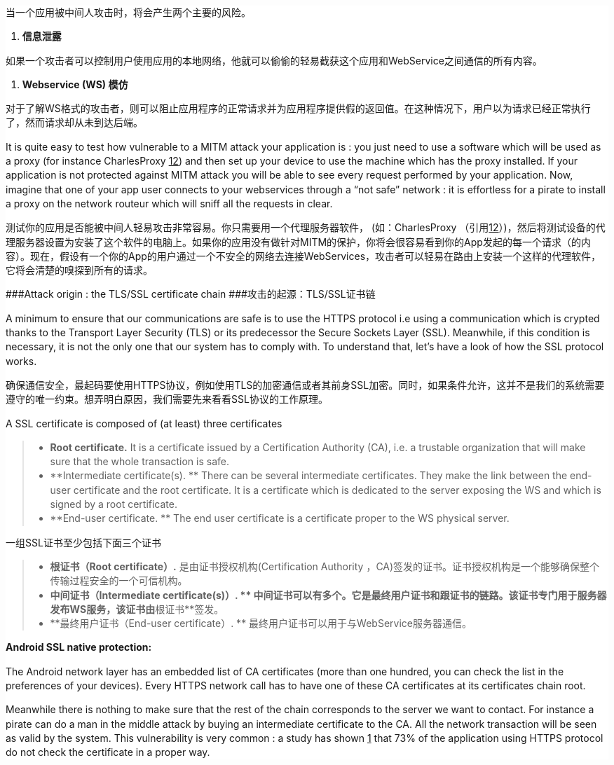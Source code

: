 当一个应用被中间人攻击时，将会产生两个主要的风险。


1. **信息泄露**

如果一个攻击者可以控制用户使用应用的本地网络，他就可以偷偷的轻易截获这个应用和WebService之间通信的所有内容。

1. **Webservice (WS) 模仿**


对于了解WS格式的攻击者，则可以阻止应用程序的正常请求并为应用程序提供假的返回值。在这种情况下，用户以为请求已经正常执行了，然而请求却从未到达后端。

It is quite easy to test how vulnerable to a MITM attack your application is : you just need to use a software which will be used as a proxy (for instance CharlesProxy [12]) and then set up your device to use the machine which has the proxy installed. If your application is not protected against MITM attack you will be able to see every request performed by your application. Now, imagine that one of your app user connects to your webservices through a “not safe” network : it is effortless for a pirate to install a proxy on the network routeur which will sniff all the requests in clear.

测试你的应用是否能被中间人轻易攻击非常容易。你只需要用一个代理服务器软件， (如：CharlesProxy （引用[12]）)，然后将测试设备的代理服务器设置为安装了这个软件的电脑上。如果你的应用没有做针对MITM的保护，你将会很容易看到你的App发起的每一个请求（的内容）。现在，假设有一个你的App的用户通过一个不安全的网络去连接WebServices，攻击者可以轻易在路由上安装一个这样的代理软件，它将会清楚的嗅探到所有的请求。

###Attack origin : the TLS/SSL certificate chain
###攻击的起源：TLS/SSL证书链

A minimum to ensure that our communications are safe is to use the HTTPS protocol i.e using a communication which is crypted thanks to the Transport Layer Security (TLS) or its predecessor the Secure Sockets Layer (SSL). Meanwhile, if this condition is necessary, it is not the only one that our system has to comply with. To understand that, let’s have a look of how the SSL protocol works.

确保通信安全，最起码要使用HTTPS协议，例如使用TLS的加密通信或者其前身SSL加密。同时，如果条件允许，这并不是我们的系统需要遵守的唯一约束。想弄明白原因，我们需要先来看看SSL协议的工作原理。

A SSL certificate is composed of (at least) three certificates

>- **Root certificate.** It is a certificate issued by a Certification Authority (CA), i.e. a trustable organization that will make sure that the whole transaction is safe.
>- **Intermediate certificate(s). ** There can be several intermediate certificates. They make the link between the end-user certificate and the root certificate. It is a certificate which is dedicated to the server exposing the WS and which is signed by a root certificate.
>- **End-user certificate. ** The end user certificate is a certificate proper to the WS physical server.

一组SSL证书至少包括下面三个证书

>- **根证书（Root certificate）.** 是由证书授权机构(Certification Authority ，CA)签发的证书。证书授权机构是一个能够确保整个传输过程安全的一个可信机构。
>- **中间证书（Intermediate certificate(s)）. ** 中间证书可以有多个。它是最终用户证书和跟证书的链路。该证书专门用于服务器发布WS服务，该证书由**根证书**签发。
>- **最终用户证书（End-user certificate）. ** 最终用户证书可以用于与WebService服务器通信。

**Android SSL native protection:**

The Android network layer has an embedded list of CA certificates (more than one hundred, you can check the list in the preferences of your devices). Every HTTPS network call has to have one of these CA certificates at its certificates chain root.

Meanwhile there is nothing to make sure that the rest of the chain corresponds to the server we want to contact. For instance a pirate can do a man in the middle attack by buying an intermediate certificate to the CA. All the network transaction will be seen as valid by the system. This vulnerability is very common : a study has shown [1] that 73% of the application using HTTPS protocol do not check the certificate in a proper way.


[1]:  https://www.fireeye.com/blog/threat-research/2014/08/ssl-vulnerabilities-who-listens-when-android-applications-talk.html
[2]: http://www.bouncycastle.org/
[3]: https://code.facebook.com/posts/1419122541659395/introducing-conceal-efficient-storage-encryption-for-android/
[4]: https://github.com/scottyab/secure-preferences
[5]: http://geeknizer.com/decompile-reverse-engineer-android-apk/
[6]: http://proguard.sourceforge.net/manual/retrace/examples.html
[7]: http://developer.android.com/tools/help/proguard.html
[8]: http://www.javaworld.com/article/2076513/java-concurrency/enhance-your-java-application-with-java-native-interface–jni-.html
[9]: https://www.owasp.org/index.php/OWASP_Mobile_Security_Project#tab=Top_10_Mobile_Risks
[10]: https://www.owasp.org/index.php/About_OWASP
[11]: http://www.androidauthority.com/use-android-keystore-store-passwords-sensitive-information-623779/
[12]: http://www.charlesproxy.com/
[13]: https://threatpost.com/final-report-diginotar-hack-shows-total-compromise-ca-servers-103112/77170/
[14]: https://github.com/pprados/android-keychain-backport
[15]: https://developer.android.com/about/versions/marshmallow/android-6.0.html#fingerprint-authentication